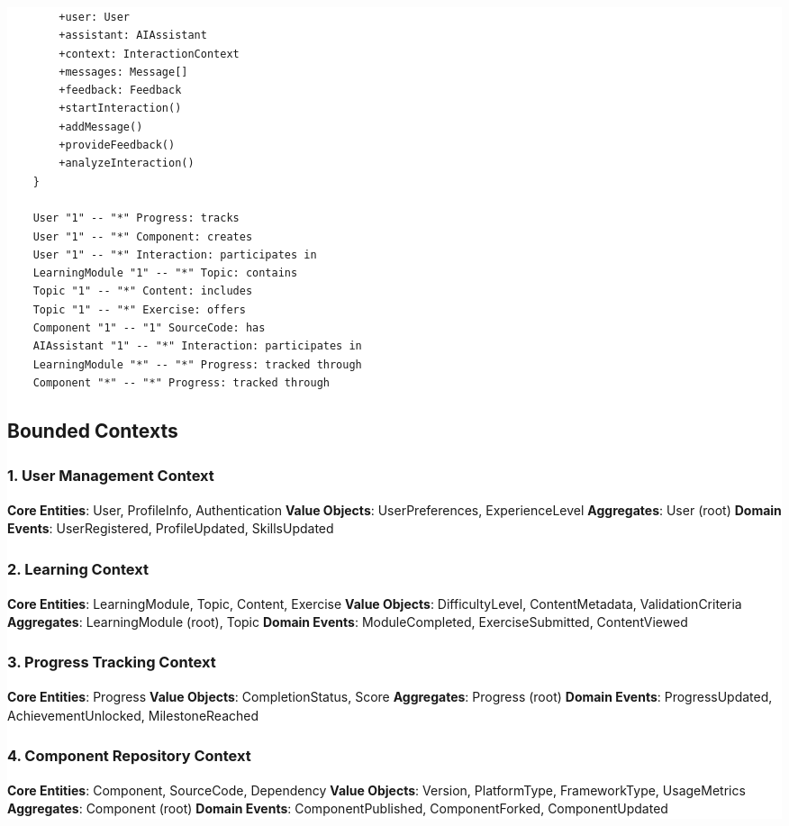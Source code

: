 ```mermaid
        +user: User
        +assistant: AIAssistant
        +context: InteractionContext
        +messages: Message[]
        +feedback: Feedback
        +startInteraction()
        +addMessage()
        +provideFeedback()
        +analyzeInteraction()
    }
    
    User "1" -- "*" Progress: tracks
    User "1" -- "*" Component: creates
    User "1" -- "*" Interaction: participates in
    LearningModule "1" -- "*" Topic: contains
    Topic "1" -- "*" Content: includes
    Topic "1" -- "*" Exercise: offers
    Component "1" -- "1" SourceCode: has
    AIAssistant "1" -- "*" Interaction: participates in
    LearningModule "*" -- "*" Progress: tracked through
    Component "*" -- "*" Progress: tracked through
```

## Bounded Contexts

### 1. User Management Context
**Core Entities**: User, ProfileInfo, Authentication
**Value Objects**: UserPreferences, ExperienceLevel
**Aggregates**: User (root)
**Domain Events**: UserRegistered, ProfileUpdated, SkillsUpdated

### 2. Learning Context
**Core Entities**: LearningModule, Topic, Content, Exercise
**Value Objects**: DifficultyLevel, ContentMetadata, ValidationCriteria
**Aggregates**: LearningModule (root), Topic
**Domain Events**: ModuleCompleted, ExerciseSubmitted, ContentViewed

### 3. Progress Tracking Context
**Core Entities**: Progress
**Value Objects**: CompletionStatus, Score
**Aggregates**: Progress (root)
**Domain Events**: ProgressUpdated, AchievementUnlocked, MilestoneReached

### 4. Component Repository Context
**Core Entities**: Component, SourceCode, Dependency
**Value Objects**: Version, PlatformType, FrameworkType, UsageMetrics
**Aggregates**: Component (root)
**Domain Events**: ComponentPublished, ComponentForked, ComponentUpdated
